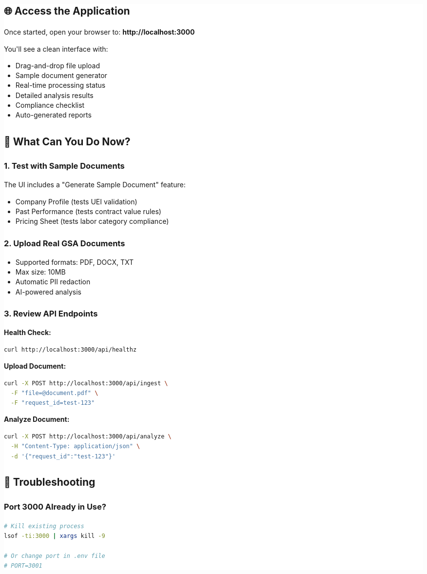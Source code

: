 ## 🌐 Access the Application

Once started, open your browser to:
**http://localhost:3000**

You'll see a clean interface with:
- Drag-and-drop file upload
- Sample document generator
- Real-time processing status
- Detailed analysis results
- Compliance checklist
- Auto-generated reports

## 📝 What Can You Do Now?

### 1. Test with Sample Documents
The UI includes a "Generate Sample Document" feature:
- Company Profile (tests UEI validation)
- Past Performance (tests contract value rules)
- Pricing Sheet (tests labor category compliance)

### 2. Upload Real GSA Documents
- Supported formats: PDF, DOCX, TXT
- Max size: 10MB
- Automatic PII redaction
- AI-powered analysis

### 3. Review API Endpoints

**Health Check:**
```bash
curl http://localhost:3000/api/healthz
```

**Upload Document:**
```bash
curl -X POST http://localhost:3000/api/ingest \
  -F "file=@document.pdf" \
  -F "request_id=test-123"
```

**Analyze Document:**
```bash
curl -X POST http://localhost:3000/api/analyze \
  -H "Content-Type: application/json" \
  -d '{"request_id":"test-123"}'
```

## 🐛 Troubleshooting

### Port 3000 Already in Use?
```bash
# Kill existing process
lsof -ti:3000 | xargs kill -9

# Or change port in .env file
# PORT=3001
```
